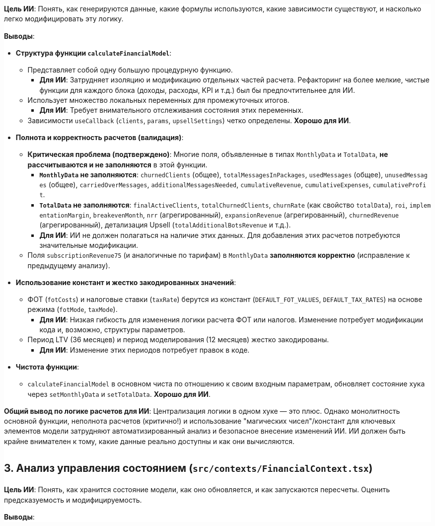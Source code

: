 **Цель ИИ**: Понять, как генерируются данные, какие формулы используются, какие зависимости существуют, и насколько легко модифицировать эту логику.

**Выводы**:

*   **Структура функции `calculateFinancialModel`**:
    *   Представляет собой одну большую процедурную функцию.
        *   **Для ИИ**: Затрудняет изоляцию и модификацию отдельных частей расчета. Рефакторинг на более мелкие, чистые функции для каждого блока (доходы, расходы, KPI и т.д.) был бы предпочтительнее для ИИ.
    *   Использует множество локальных переменных для промежуточных итогов.
        *   **Для ИИ**: Требует внимательного отслеживания состояния этих переменных.
    *   Зависимости `useCallback` (`clients`, `params`, `upsellSettings`) четко определены. **Хорошо для ИИ**.

*   **Полнота и корректность расчетов (валидация)**:
    *   **Критическая проблема (подтверждено)**: Многие поля, объявленные в типах `MonthlyData` и `TotalData`, **не рассчитываются и не заполняются** в этой функции.
        *   **`MonthlyData` не заполняются**: `churnedClients` (общее), `totalMessagesInPackages`, `usedMessages` (общее), `unusedMessages` (общее), `carriedOverMessages`, `additionalMessagesNeeded`, `cumulativeRevenue`, `cumulativeExpenses`, `cumulativeProfit`.
        *   **`TotalData` не заполняются**: `finalActiveClients`, `totalChurnedClients`, `churnRate` (как свойство `totalData`), `roi`, `implementationMargin`, `breakevenMonth`, `nrr` (агрегированный), `expansionRevenue` (агрегированный), `churnedRevenue` (агрегированный), детализация Upsell (`totalAdditionalBotsRevenue` и т.д.).
        *   **Для ИИ**: ИИ не должен полагаться на наличие этих данных. Для добавления этих расчетов потребуются значительные модификации.
    *   Поля `subscriptionRevenue75` (и аналогичные по тарифам) в `MonthlyData` **заполняются корректно** (исправление к предыдущему анализу).

*   **Использование констант и жестко закодированных значений**:
    *   ФОТ (`fotCosts`) и налоговые ставки (`taxRate`) берутся из констант (`DEFAULT_FOT_VALUES`, `DEFAULT_TAX_RATES`) на основе режима (`fotMode`, `taxMode`).
        *   **Для ИИ**: Низкая гибкость для изменения логики расчета ФОТ или налогов. Изменение потребует модификации кода и, возможно, структуры параметров.
    *   Период LTV (36 месяцев) и период моделирования (12 месяцев) жестко закодированы.
        *   **Для ИИ**: Изменение этих периодов потребует правок в коде.

*   **Чистота функции**:
    *   `calculateFinancialModel` в основном чиста по отношению к своим входным параметрам, обновляет состояние хука через `setMonthlyData` и `setTotalData`. **Хорошо для ИИ**.

**Общий вывод по логике расчетов для ИИ**: Централизация логики в одном хуке — это плюс. Однако монолитность основной функции, неполнота расчетов (критично!) и использование "магических чисел"/констант для ключевых элементов модели затрудняют автоматизированный анализ и безопасное внесение изменений ИИ. ИИ должен быть крайне внимателен к тому, какие данные реально доступны и как они вычисляются.

## 3. Анализ управления состоянием (`src/contexts/FinancialContext.tsx`)

**Цель ИИ**: Понять, как хранится состояние модели, как оно обновляется, и как запускаются пересчеты. Оценить предсказуемость и модифицируемость.

**Выводы**:
